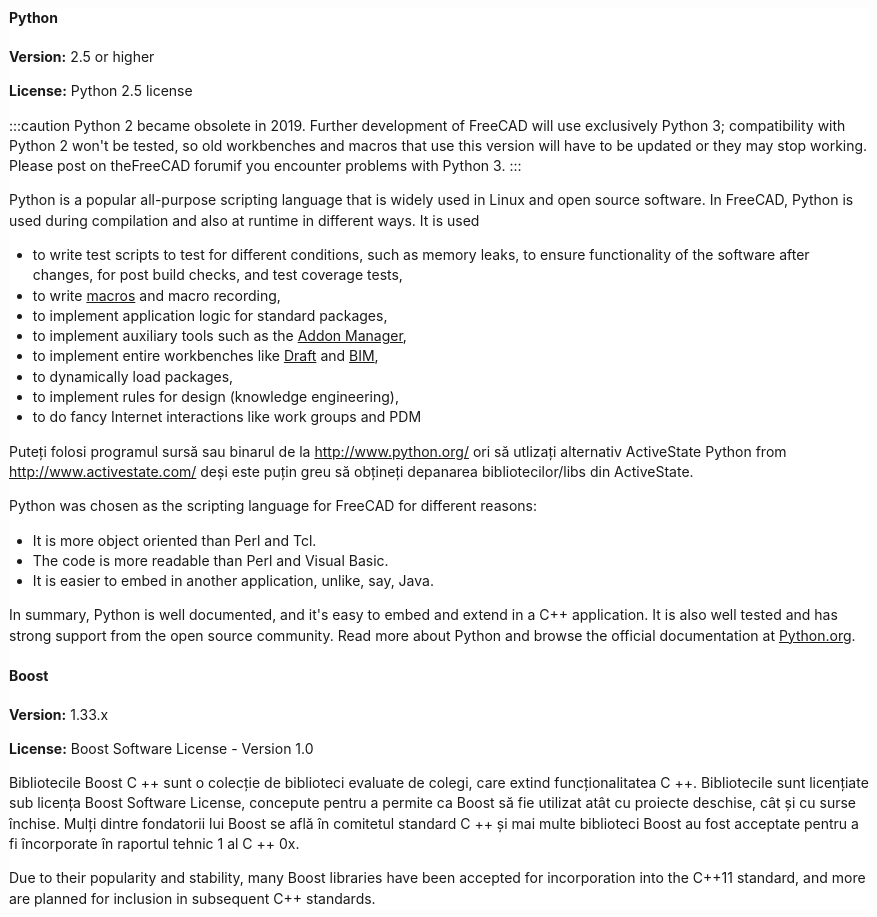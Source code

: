 #### Python

**Version:** 2.5 or higher

**License:** Python 2.5 license

:::caution
Python 2 became obsolete in 2019. Further development of FreeCAD will use exclusively Python 3; compatibility with Python 2 won't be tested, so old workbenches and macros that use this version will have to be updated or they may stop working. Please post on theFreeCAD forumif you encounter problems with Python 3.
:::

Python is a popular all-purpose scripting language that is widely used in Linux and open source software. In FreeCAD, Python is used during compilation and also at runtime in different ways. It is used

* to write test scripts to test for different conditions, such as memory leaks, to ensure functionality of the software after changes, for post build checks, and test coverage tests,
* to write [macros](/Macros "Macros") and macro recording,
* to implement application logic for standard packages,
* to implement auxiliary tools such as the [Addon Manager](/Std_AddonMgr "Std AddonMgr"),
* to implement entire workbenches like [Draft](/Draft_Workbench "Draft Workbench") and [BIM](/BIM_Workbench "BIM Workbench"),
* to dynamically load packages,
* to implement rules for design (knowledge engineering),
* to do fancy Internet interactions like work groups and PDM

Puteți folosi programul sursă sau binarul de la <http://www.python.org/> ori să utlizați alternativ ActiveState Python from <http://www.activestate.com/> deși este puțin greu să obțineți depanarea bibliotecilor/libs din ActiveState.

Python was chosen as the scripting language for FreeCAD for different reasons:

* It is more object oriented than Perl and Tcl.
* The code is more readable than Perl and Visual Basic.
* It is easier to embed in another application, unlike, say, Java.

In summary, Python is well documented, and it's easy to embed and extend in a C++ application. It is also well tested and has strong support from the open source community. Read more about Python and browse the official documentation at [Python.org](http://www.python.org).

#### Boost

**Version:** 1.33.x

**License:** Boost Software License - Version 1.0

Bibliotecile Boost C ++ sunt o colecție de biblioteci evaluate de colegi, care extind funcționalitatea C ++. Bibliotecile sunt licențiate sub licența Boost Software License, concepute pentru a permite ca Boost să fie utilizat atât cu proiecte deschise, cât și cu surse închise. Mulți dintre fondatorii lui Boost se află în comitetul standard C ++ și mai multe biblioteci Boost au fost acceptate pentru a fi încorporate în raportul tehnic 1 al C ++ 0x.

Due to their popularity and stability, many Boost libraries have been accepted for incorporation into the C++11 standard, and more are planned for inclusion in subsequent C++ standards.
